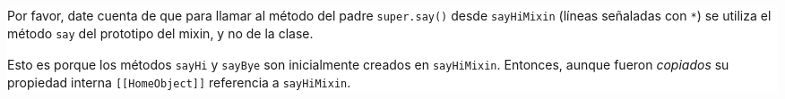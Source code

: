 Por favor, date cuenta de que para llamar al método del padre `super.say()` desde `sayHiMixin` (líneas señaladas con `*`) se utiliza el método `say` del prototipo del mixin, y no de la clase.

Esto es porque los métodos `sayHi` y `sayBye` son inicialmente creados en `sayHiMixin`. Entonces, aunque fueron _copiados_ su propiedad interna `[[HomeObject]]` referencia a `sayHiMixin`. 

